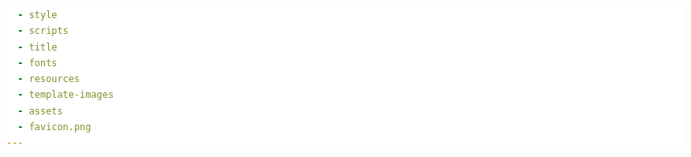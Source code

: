 ```yaml
  - style
  - scripts
  - title
  - fonts
  - resources
  - template-images
  - assets
  - favicon.png
---
```

